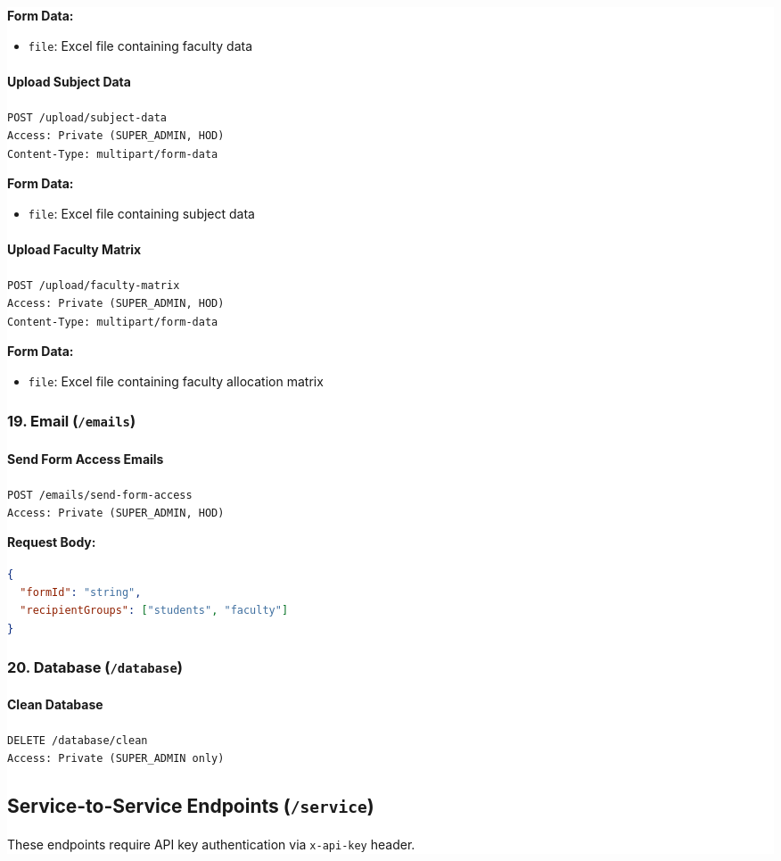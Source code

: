 **Form Data:**

- `file`: Excel file containing faculty data

#### Upload Subject Data

```
POST /upload/subject-data
Access: Private (SUPER_ADMIN, HOD)
Content-Type: multipart/form-data
```

**Form Data:**

- `file`: Excel file containing subject data

#### Upload Faculty Matrix

```
POST /upload/faculty-matrix
Access: Private (SUPER_ADMIN, HOD)
Content-Type: multipart/form-data
```

**Form Data:**

- `file`: Excel file containing faculty allocation matrix

### 19. Email (`/emails`)

#### Send Form Access Emails

```
POST /emails/send-form-access
Access: Private (SUPER_ADMIN, HOD)
```

**Request Body:**

```json
{
  "formId": "string",
  "recipientGroups": ["students", "faculty"]
}
```

### 20. Database (`/database`)

#### Clean Database

```
DELETE /database/clean
Access: Private (SUPER_ADMIN only)
```

## Service-to-Service Endpoints (`/service`)

These endpoints require API key authentication via `x-api-key` header.

